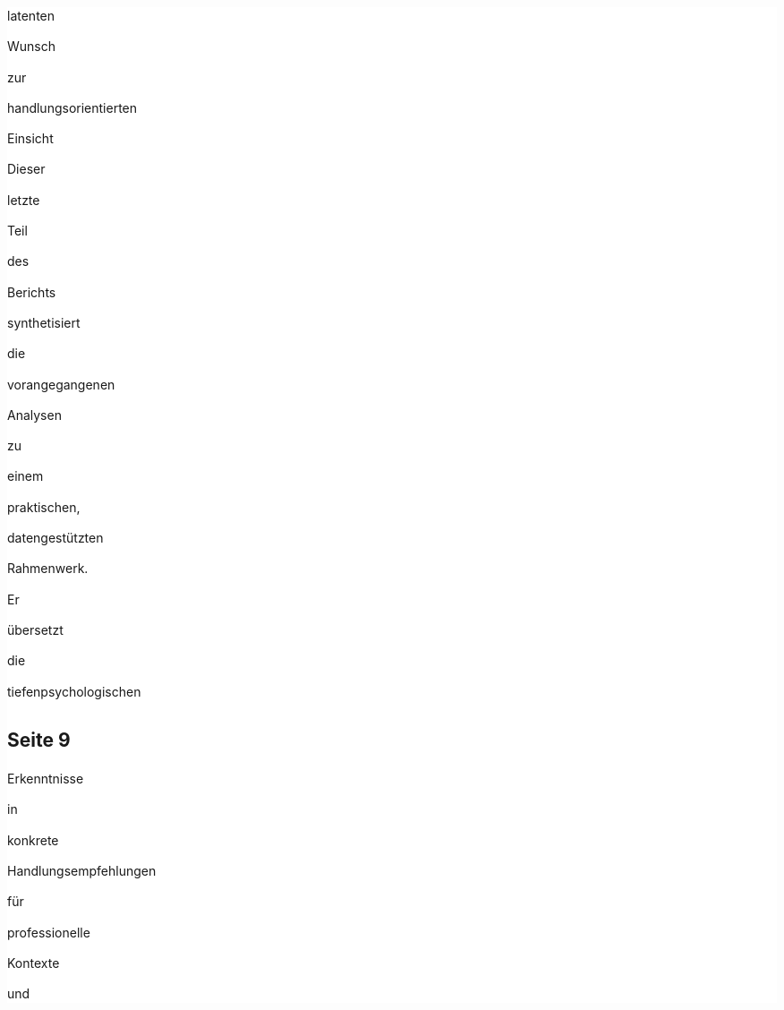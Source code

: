 latenten

Wunsch

zur

handlungsorientierten

Einsicht

Dieser

letzte

Teil

des

Berichts

synthetisiert

die

vorangegangenen

Analysen

zu

einem

praktischen,

datengestützten

Rahmenwerk.

Er

übersetzt

die

tiefenpsychologischen

## Seite 9

Erkenntnisse

in

konkrete

Handlungsempfehlungen

für

professionelle

Kontexte

und
